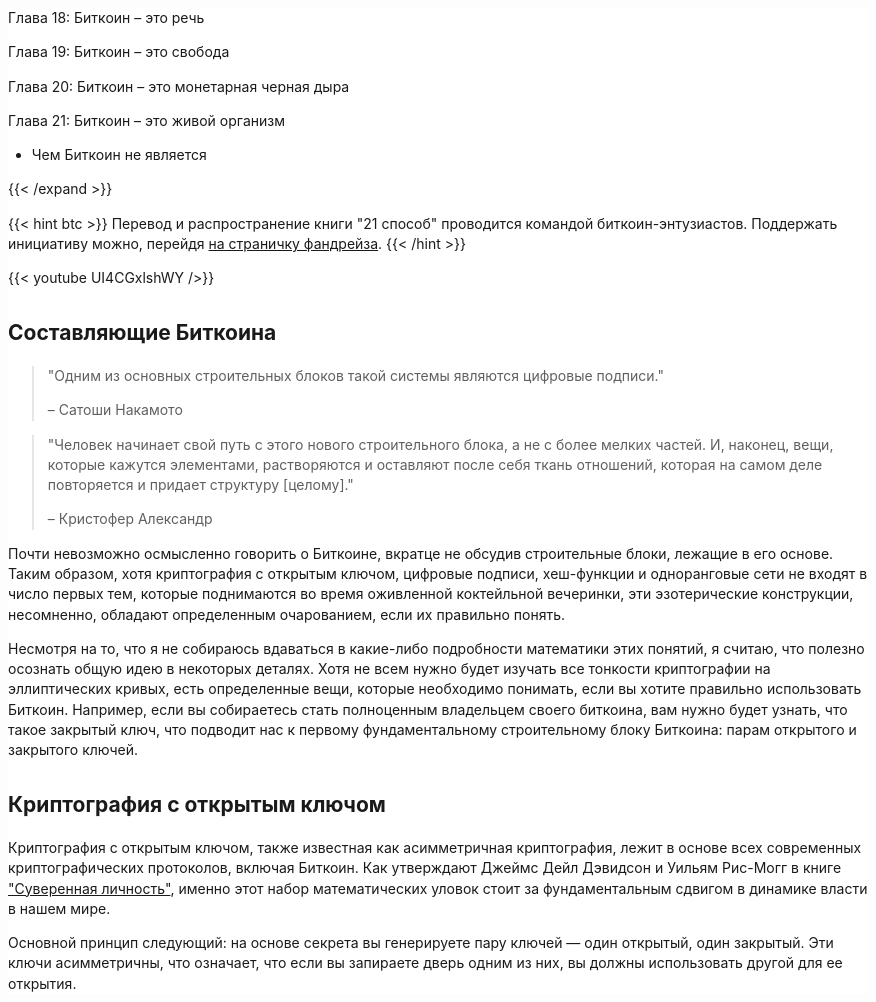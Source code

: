  Глава 18: Биткоин – это речь

 Глава 19: Биткоин – это свобода

 Глава 20: Биткоин – это монетарная черная дыра

 Глава 21: Биткоин – это живой организм
    
 - Чем Биткоин не является

{{< /expand >}}

{{< hint btc >}}
Перевод и распространение книги "21 способ" проводится командой биткоин-энтузиастов. Поддержать инициативу можно, перейдя [на страничку фандрейза](https://tallycoin.app/@21ideas/21-zho0IO4x/?ref=21ideas.org).
{{< /hint >}}

{{< youtube UI4CGxlshWY />}}


## Составляющие Биткоина

> "Одним из основных строительных блоков такой системы являются цифровые подписи."
>
> – Сатоши Накамото

> "Человек начинает свой путь с этого нового строительного блока, а не с более мелких частей. И, наконец, вещи, которые кажутся элементами, растворяются и оставляют после себя ткань отношений, которая на самом деле повторяется и придает структуру [целому]."
>
> – Кристофер Александр

Почти невозможно осмысленно говорить о Биткоине, вкратце не обсудив строительные блоки, лежащие в его основе. Таким образом, хотя криптография с открытым ключом, цифровые подписи, хеш-функции и одноранговые сети не входят в число первых тем, которые поднимаются во время оживленной коктейльной вечеринки, эти эзотерические конструкции, несомненно, обладают определенным очарованием, если их правильно понять.

Несмотря на то, что я не собираюсь вдаваться в какие-либо подробности математики этих понятий, я считаю, что полезно осознать общую идею в некоторых деталях. Хотя не всем нужно будет изучать все тонкости криптографии на эллиптических кривых, есть определенные вещи, которые необходимо понимать, если вы хотите правильно использовать Биткоин. Например, если вы собираетесь стать полноценным владельцем своего биткоина, вам нужно будет узнать, что такое закрытый ключ, что подводит нас к первому фундаментальному строительному блоку Биткоина: парам открытого и закрытого ключей.


## Криптография с открытым ключом

Криптография с открытым ключом, также известная как асимметричная криптография, лежит в основе всех современных криптографических протоколов, включая Биткоин. Как утверждают Джеймс Дейл Дэвидсон и Уильям Рис-Могг в книге ["Суверенная личность"](https://www.21ideas.org/books-sovereign-individual/), именно этот набор математических уловок стоит за фундаментальным сдвигом в динамике власти в нашем мире.

Основной принцип следующий: на основе секрета вы генерируете пару ключей — один открытый, один закрытый. Эти ключи асимметричны, что означает, что если вы запираете дверь одним из них, вы должны использовать другой для ее открытия.


[^1]: Это известно как принцип Керкгоффса или максима Шеннона. Это противоположно "безопасности через неизвестность".
[^2]: В то время как SHA256 используется в Биткоине чаще всего, вторая хеш-функция используется в дополнение к SHA256 для генерации адресов: RIPEMD160.
[^3]: Полный список компонентов, использующих хеши и хеш-функции, можно найти в подробном ответе на StackExchange от Питера Вюлле: https://archive.is/5qZTp
[^4]: То, что я здесь называю "хранилищами", мы называем UTXO (неизрасходованные транзакционные выходы) в мире Биткоина.